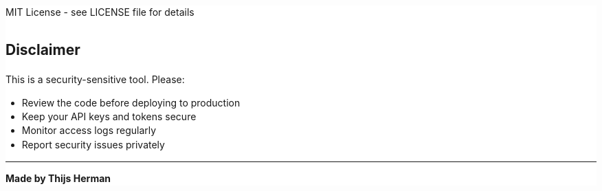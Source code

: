 MIT License - see LICENSE file for details

## Disclaimer

This is a security-sensitive tool. Please:
- Review the code before deploying to production
- Keep your API keys and tokens secure
- Monitor access logs regularly
- Report security issues privately



---

**Made by Thijs Herman**